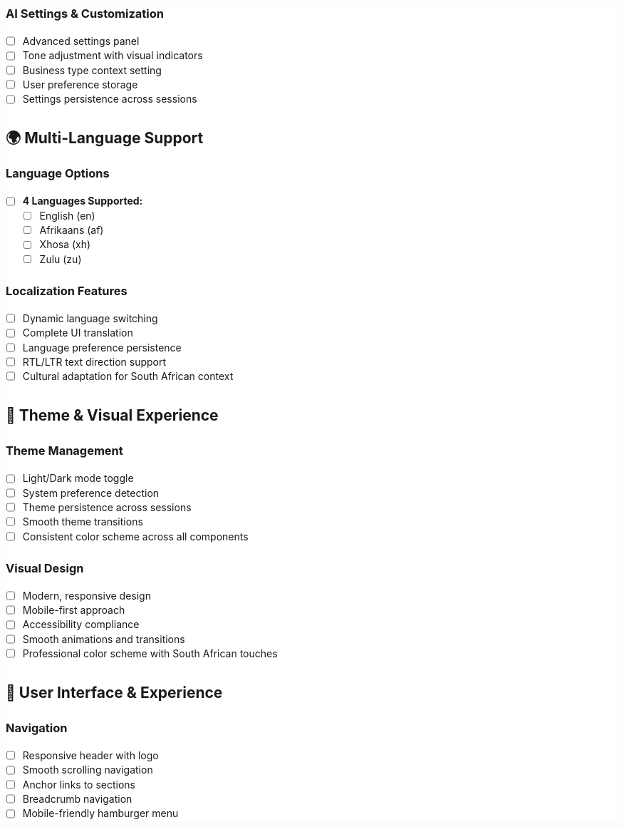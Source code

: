 ### AI Settings & Customization
- [ ] Advanced settings panel
- [ ] Tone adjustment with visual indicators
- [ ] Business type context setting
- [ ] User preference storage
- [ ] Settings persistence across sessions

## 🌍 Multi-Language Support

### Language Options
- [ ] **4 Languages Supported:**
  - [ ] English (en)
  - [ ] Afrikaans (af)
  - [ ] Xhosa (xh)
  - [ ] Zulu (zu)

### Localization Features
- [ ] Dynamic language switching
- [ ] Complete UI translation
- [ ] Language preference persistence
- [ ] RTL/LTR text direction support
- [ ] Cultural adaptation for South African context

## 🎨 Theme & Visual Experience

### Theme Management
- [ ] Light/Dark mode toggle
- [ ] System preference detection
- [ ] Theme persistence across sessions
- [ ] Smooth theme transitions
- [ ] Consistent color scheme across all components

### Visual Design
- [ ] Modern, responsive design
- [ ] Mobile-first approach
- [ ] Accessibility compliance
- [ ] Smooth animations and transitions
- [ ] Professional color scheme with South African touches

## 📱 User Interface & Experience

### Navigation
- [ ] Responsive header with logo
- [ ] Smooth scrolling navigation
- [ ] Anchor links to sections
- [ ] Breadcrumb navigation
- [ ] Mobile-friendly hamburger menu
